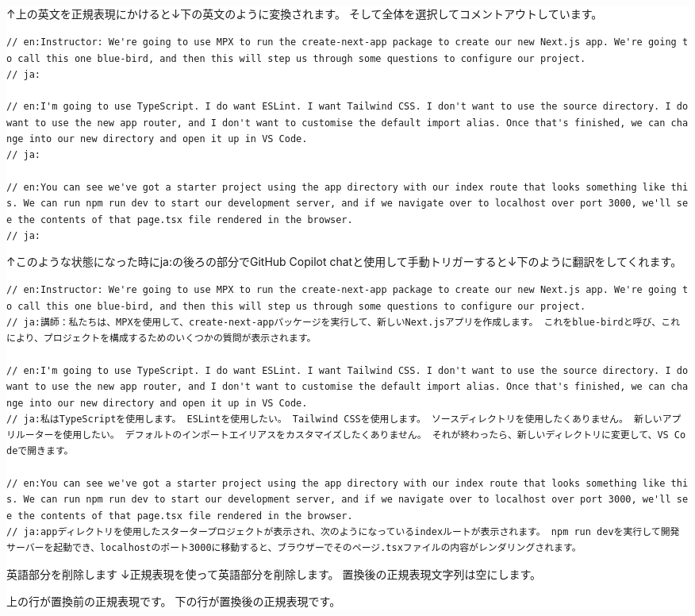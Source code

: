```translation.tsx

```

↑上の英文を正規表現にかけると↓下の英文のように変換されます。
そして全体を選択してコメントアウトしています。

```translation.tsx
// en:Instructor: We're going to use MPX to run the create-next-app package to create our new Next.js app. We're going to call this one blue-bird, and then this will step us through some questions to configure our project.
// ja:

// en:I'm going to use TypeScript. I do want ESLint. I want Tailwind CSS. I don't want to use the source directory. I do want to use the new app router, and I don't want to customise the default import alias. Once that's finished, we can change into our new directory and open it up in VS Code.
// ja:

// en:You can see we've got a starter project using the app directory with our index route that looks something like this. We can run npm run dev to start our development server, and if we navigate over to localhost over port 3000, we'll see the contents of that page.tsx file rendered in the browser.
// ja:

```

↑このような状態になった時にja:の後ろの部分でGitHub Copilot chatと使用して手動トリガーすると↓下のように翻訳をしてくれます。

```translation.tsx
// en:Instructor: We're going to use MPX to run the create-next-app package to create our new Next.js app. We're going to call this one blue-bird, and then this will step us through some questions to configure our project.
// ja:講師：私たちは、MPXを使用して、create-next-appパッケージを実行して、新しいNext.jsアプリを作成します。 これをblue-birdと呼び、これにより、プロジェクトを構成するためのいくつかの質問が表示されます。

// en:I'm going to use TypeScript. I do want ESLint. I want Tailwind CSS. I don't want to use the source directory. I do want to use the new app router, and I don't want to customise the default import alias. Once that's finished, we can change into our new directory and open it up in VS Code.
// ja:私はTypeScriptを使用します。 ESLintを使用したい。 Tailwind CSSを使用します。 ソースディレクトリを使用したくありません。 新しいアプリルーターを使用したい。 デフォルトのインポートエイリアスをカスタマイズしたくありません。 それが終わったら、新しいディレクトリに変更して、VS Codeで開きます。

// en:You can see we've got a starter project using the app directory with our index route that looks something like this. We can run npm run dev to start our development server, and if we navigate over to localhost over port 3000, we'll see the contents of that page.tsx file rendered in the browser.
// ja:appディレクトリを使用したスタータープロジェクトが表示され、次のようになっているindexルートが表示されます。 npm run devを実行して開発サーバーを起動でき、localhostのポート3000に移動すると、ブラウザーでそのページ.tsxファイルの内容がレンダリングされます。

```

英語部分を削除します
↓正規表現を使って英語部分を削除します。
置換後の正規表現文字列は空にします。

上の行が置換前の正規表現です。
下の行が置換後の正規表現です。
